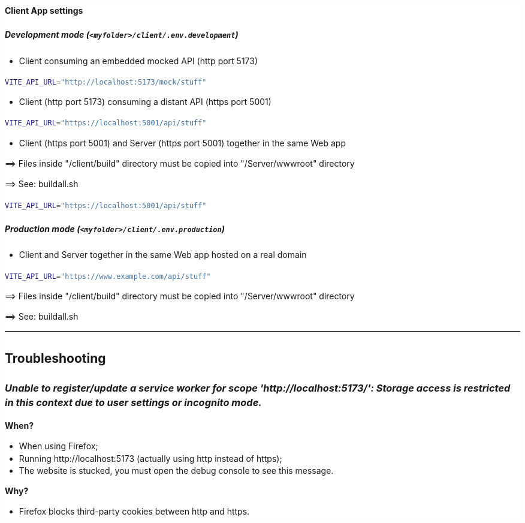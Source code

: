 #### Client App settings

##### Development mode (```<myfolder>/client/.env.development```)

- Client consuming an embedded mocked API (http port 5173)

```bash
VITE_API_URL="http://localhost:5173/mock/stuff"
```

- Client (http port 5173) consuming a distant API (https port 5001)

```bash
VITE_API_URL="https://localhost:5001/api/stuff"
```

- Client (https port 5001) and Server (https port 5001) together in the same Web app

==> Files inside "<myfolder>/client/build" directory must be copied into "<myfolder>/Server/wwwroot" directory

==> See: buildall.sh

```bash
VITE_API_URL="https://localhost:5001/api/stuff"
```

##### Production mode (```<myfolder>/client/.env.production```)

- Client and Server together in the same Web app hosted on a real domain

```bash
VITE_API_URL="https://www.example.com/api/stuff"
```

==> Files inside "<myfolder>/client/build" directory must be copied into "<myfolder>/Server/wwwroot" directory

==> See: buildall.sh

---

## Troubleshooting

### _Unable to register/update a service worker for scope 'http://localhost:5173/': Storage access is restricted in this context due to user settings or incognito mode._

**When?**

- When using Firefox;
- Running http://localhost:5173 (actually using http instead of https);
- The website is stucked, you must open the debug console to see this message.

**Why?**

- Firefox blocks third-party cookies between http and https.
